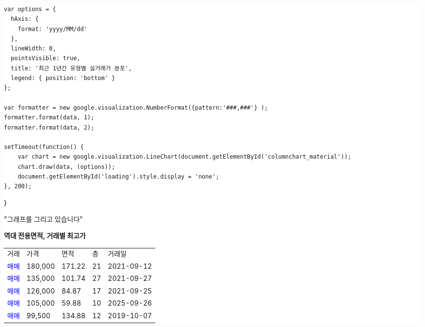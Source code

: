     var options = {
      hAxis: {
        format: 'yyyy/MM/dd'
      },    
      lineWidth: 0,
      pointsVisible: true,    
      title: '최근 1년간 유형별 실거래가 분포',
      legend: { position: 'bottom' }
    };

    var formatter = new google.visualization.NumberFormat({pattern:'###,###'} );
    formatter.format(data, 1);
    formatter.format(data, 2);
    
    setTimeout(function() {
        var chart = new google.visualization.LineChart(document.getElementById('columnchart_material'));
        chart.draw(data, (options));
        document.getElementById('loading').style.display = 'none';
    }, 200);
  }
</script>


<div id="loading" style="z-index:20; display: block; margin-left: 0px">"그래프를 그리고 있습니다"</div>
<div id="columnchart_material" style="width: 95%; margin-left: 0px; display: block"></div>

<b>역대 전용면적, 거래별 최고가</b>
<table class="sortable">
    <tr>
      <td>거래</td>
      <td>가격</td>
      <td>면적</td>
      <td>층</td>
      <td>거래일</td>
    </tr>
        <tr>
          <td><a style="color: blue">매매</a></td>
          <td>180,000</td>
          <td>171.22</td>
          <td>21</td>
          <td>2021-09-12</td>
        </tr>            <tr>
          <td><a style="color: blue">매매</a></td>
          <td>135,000</td>
          <td>101.74</td>
          <td>27</td>
          <td>2021-09-27</td>
        </tr>            <tr>
          <td><a style="color: blue">매매</a></td>
          <td>126,000</td>
          <td>84.87</td>
          <td>17</td>
          <td>2021-09-25</td>
        </tr>            <tr>
          <td><a style="color: blue">매매</a></td>
          <td>105,000</td>
          <td>59.88</td>
          <td>10</td>
          <td>2025-09-26</td>
        </tr>            <tr>
          <td><a style="color: blue">매매</a></td>
          <td>99,500</td>
          <td>134.88</td>
          <td>12</td>
          <td>2019-10-07</td>
        </tr>        